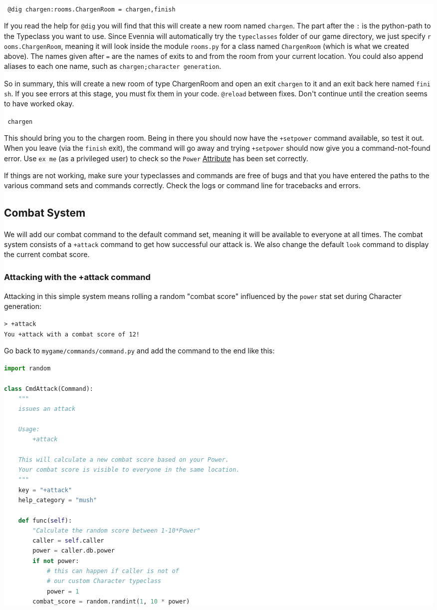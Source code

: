      @dig chargen:rooms.ChargenRoom = chargen,finish

If you read the help for `@dig` you will find that this will create a new room named `chargen`. The part after the `:` is the python-path to the Typeclass you want to use. Since Evennia will automatically try the `typeclasses` folder of our game directory, we just specify `rooms.ChargenRoom`, meaning it will look inside the module `rooms.py` for a class named `ChargenRoom` (which is what we created above). The names given after `=` are the names of exits to and from the room from your current location. You could also append aliases to each one name, such as `chargen;character generation`. 

So in summary, this will create a new room of type ChargenRoom and open an exit `chargen` to it and an exit back here named `finish`. If you see errors at this stage, you must fix them in your code. `@reload`
between fixes. Don't continue until the creation seems to have worked okay. 

     chargen

This should bring you to the chargen room. Being in there you should now have the `+setpower` command available, so test it out. When you leave (via the `finish` exit), the command will go away and trying `+setpower` should now give you a command-not-found error. Use `ex me` (as a privileged user) to check so the `Power` [Attribute](../../evennia_core/system/attributes/Attributes) has been set correctly.

If things are not working, make sure your typeclasses and commands are free of bugs and that you have entered the paths to the various command sets and commands correctly. Check the logs or command line for tracebacks and errors. 

## Combat System

We will add our combat command to the default command set, meaning it will be available to everyone at all times. The combat system consists of a `+attack` command to get how successful our attack is. We also change the default `look` command to display the current combat score.


### Attacking with the +attack command

Attacking in this simple system means rolling a random "combat score" influenced by the `power` stat set during Character generation:

    > +attack
    You +attack with a combat score of 12!

Go back to `mygame/commands/command.py` and add the command to the end like this: 

```python    
import random

class CmdAttack(Command):
    """
    issues an attack 

    Usage: 
        +attack 

    This will calculate a new combat score based on your Power.
    Your combat score is visible to everyone in the same location.
    """
    key = "+attack"
    help_category = "mush"

    def func(self):
        "Calculate the random score between 1-10*Power"
        caller = self.caller
        power = caller.db.power
        if not power:
            # this can happen if caller is not of 
            # our custom Character typeclass 
            power = 1
        combat_score = random.randint(1, 10 * power)
```